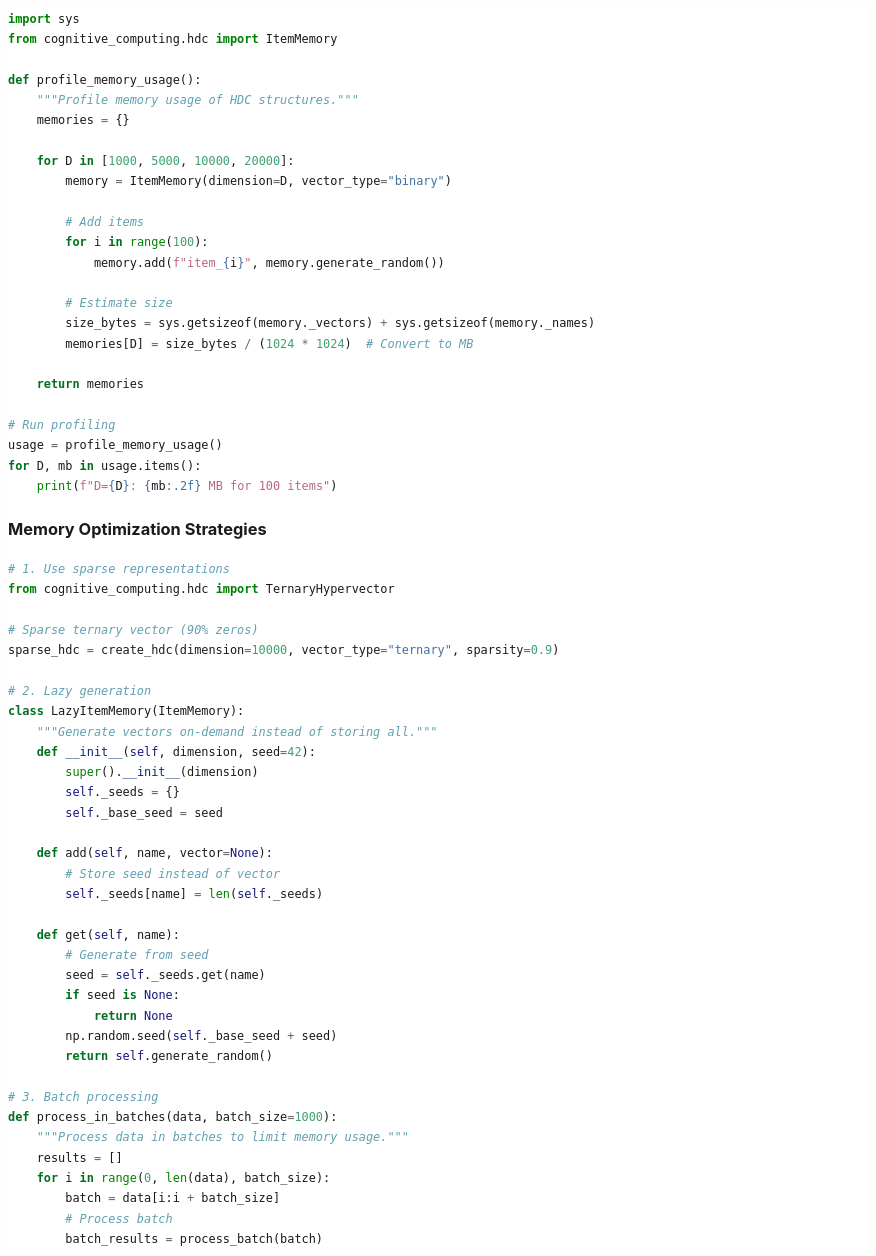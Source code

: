 ```python
import sys
from cognitive_computing.hdc import ItemMemory

def profile_memory_usage():
    """Profile memory usage of HDC structures."""
    memories = {}
    
    for D in [1000, 5000, 10000, 20000]:
        memory = ItemMemory(dimension=D, vector_type="binary")
        
        # Add items
        for i in range(100):
            memory.add(f"item_{i}", memory.generate_random())
        
        # Estimate size
        size_bytes = sys.getsizeof(memory._vectors) + sys.getsizeof(memory._names)
        memories[D] = size_bytes / (1024 * 1024)  # Convert to MB
    
    return memories

# Run profiling
usage = profile_memory_usage()
for D, mb in usage.items():
    print(f"D={D}: {mb:.2f} MB for 100 items")
```

### Memory Optimization Strategies

```python
# 1. Use sparse representations
from cognitive_computing.hdc import TernaryHypervector

# Sparse ternary vector (90% zeros)
sparse_hdc = create_hdc(dimension=10000, vector_type="ternary", sparsity=0.9)

# 2. Lazy generation
class LazyItemMemory(ItemMemory):
    """Generate vectors on-demand instead of storing all."""
    def __init__(self, dimension, seed=42):
        super().__init__(dimension)
        self._seeds = {}
        self._base_seed = seed
    
    def add(self, name, vector=None):
        # Store seed instead of vector
        self._seeds[name] = len(self._seeds)
    
    def get(self, name):
        # Generate from seed
        seed = self._seeds.get(name)
        if seed is None:
            return None
        np.random.seed(self._base_seed + seed)
        return self.generate_random()

# 3. Batch processing
def process_in_batches(data, batch_size=1000):
    """Process data in batches to limit memory usage."""
    results = []
    for i in range(0, len(data), batch_size):
        batch = data[i:i + batch_size]
        # Process batch
        batch_results = process_batch(batch)
```